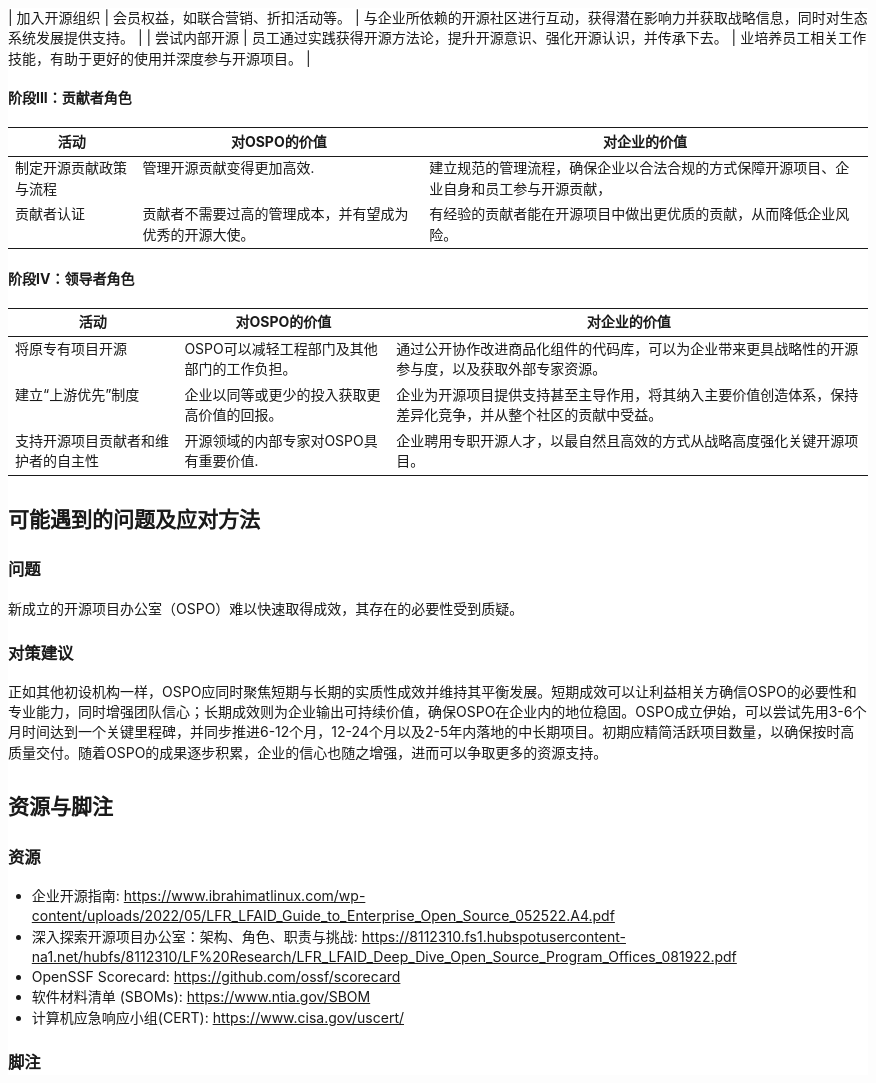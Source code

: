 | 加入开源组织       | 会员权益，如联合营销、折扣活动等。  | 与企业所依赖的开源社区进行互动，获得潜在影响力并获取战略信息，同时对生态系统发展提供支持。                                |
| 尝试内部开源                           | 员工通过实践获得开源方法论，提升开源意识、强化开源认识，并传承下去。  | 业培养员工相关工作技能，有助于更好的使用并深度参与开源项目。  |

#### 阶段III：贡献者角色

| 活动                             | 对OSPO的价值 | 对企业的价值                                                                                                                                                     |
| -------------------------------------- | -------------- | ------------------------------------------------------------------------------------------------------------------------------------------------------------------ |
| 制定开源贡献政策与流程 | 管理开源贡献变得更加高效.| 建立规范的管理流程，确保企业以合法合规的方式保障开源项目、企业自身和员工参与开源贡献，|
| 贡献者认证         | 贡献者不需要过高的管理成本，并有望成为优秀的开源大使。 | 有经验的贡献者能在开源项目中做出更优质的贡献，从而降低企业风险。             |

#### 阶段IV：领导者角色

| 活动                                                                  | 对OSPO的价值 | 对企业的价值                                                                                                                                                               |
| --------------------------------------------------------------------------- | -------------- | --------------------------------------------------------------------------------------------------------------------------------------------------------------------------- |
| 将原专有项目开源                             | OSPO可以减轻工程部门及其他部门的工作负担。 | 通过公开协作改进商品化组件的代码库，可以为企业带来更具战略性的开源参与度，以及获取外部专家资源。                                                                                                          |
| 建立“上游优先”制度                                      | 企业以同等或更少的投入获取更高价值的回报。 | 企业为开源项目提供支持甚至主导作用，将其纳入主要价值创造体系，保持差异化竞争，并从整个社区的贡献中受益。                                                                              |
| 支持开源项目贡献者和维护者的自主性 | 开源领域的内部专家对OSPO具有重要价值. | 企业聘用专职开源人才，以最自然且高效的方式从战略高度强化关键开源项目。 |

## 可能遇到的问题及应对方法

### 问题

新成立的开源项目办公室（OSPO）难以快速取得成效，其存在的必要性受到质疑。

### 对策建议

正如其他初设机构一样，OSPO应同时聚焦短期与长期的实质性成效并维持其平衡发展。短期成效可以让利益相关方确信OSPO的必要性和专业能力，同时增强团队信心；长期成效则为企业输出可持续价值，确保OSPO在企业内的地位稳固。OSPO成立伊始，可以尝试先用3-6个月时间达到一个关键里程碑，并同步推进6-12个月，12-24个月以及2-5年内落地的中长期项目。初期应精简活跃项目数量，以确保按时高质量交付。随着OSPO的成果逐步积累，企业的信心也随之增强，进而可以争取更多的资源支持。

## 资源与脚注

### 资源

- 企业开源指南: https://www.ibrahimatlinux.com/wp-content/uploads/2022/05/LFR_LFAID_Guide_to_Enterprise_Open_Source_052522.A4.pdf
- 深入探索开源项目办公室：架构、角色、职责与挑战: https://8112310.fs1.hubspotusercontent-na1.net/hubfs/8112310/LF%20Research/LFR_LFAID_Deep_Dive_Open_Source_Program_Offices_081922.pdf
- OpenSSF Scorecard: https://github.com/ossf/scorecard
- 软件材料清单 (SBOMs): https://www.ntia.gov/SBOM
- 计算机应急响应小组(CERT): https://www.cisa.gov/uscert/

### 脚注

[^1]: 安全供应链消费框架 (S2C2F): https://www.microsoft.com/en-us/securityengineering/opensource/osssscframeworkguide

[^2]: OSPO思维导图: https://ospomindmap.todogroup.org/cn/
